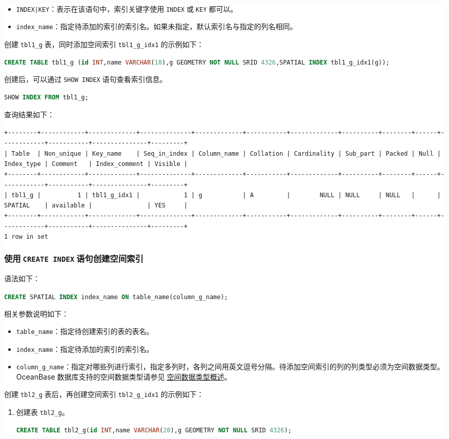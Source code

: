 * `INDEX|KEY`：表示在该语句中，索引关键字使用 `INDEX` 或 `KEY` 都可以。

* `index_name`：指定待添加的索引的索引名。如果未指定，默认索引名与指定的列名相同。

创建 `tbl1_g` 表，同时添加空间索引 `tbl1_g_idx1` 的示例如下：

```sql
CREATE TABLE tbl1_g (id INT,name VARCHAR(18),g GEOMETRY NOT NULL SRID 4326,SPATIAL INDEX tbl1_g_idx1(g));
```

创建后，可以通过 `SHOW INDEX` 语句查看索引信息。

```sql
SHOW INDEX FROM tbl1_g;
```

查询结果如下：

```shell
+--------+------------+-------------+--------------+-------------+-----------+-------------+----------+--------+------+------------+-----------+---------------+---------+
| Table  | Non_unique | Key_name    | Seq_in_index | Column_name | Collation | Cardinality | Sub_part | Packed | Null | Index_type | Comment   | Index_comment | Visible |
+--------+------------+-------------+--------------+-------------+-----------+-------------+----------+--------+------+------------+-----------+---------------+---------+
| tbl1_g |          1 | tbl1_g_idx1 |            1 | g           | A         |        NULL | NULL     | NULL   |      | SPATIAL    | available |               | YES     |
+--------+------------+-------------+--------------+-------------+-----------+-------------+----------+--------+------+------------+-----------+---------------+---------+
1 row in set
```

### 使用 `CREATE INDEX` 语句创建空间索引

语法如下：

```sql
CREATE SPATIAL INDEX index_name ON table_name(column_g_name);
```

相关参数说明如下：

* `table_name`：指定待创建索引的表的表名。

* `index_name`：指定待添加的索引的索引名。

* `column_g_name`：指定对哪些列进行索引，指定多列时，各列之间用英文逗号分隔。待添加空间索引的列的列类型必须为空间数据类型。OceanBase 数据库支持的空间数据类型请参见 [空间数据类型概述](../../../500.sql-reference/100.sql-syntax/200.common-tenant-of-mysql-mode/100.basic-elements-of-mysql-mode/100.data-type-of-mysql-mode/900.spatial-data-type-of-mysql-mode/100.spatial-data-type-overview-of-mysql-mode.md)。

创建 `tbl2_g` 表后，再创建空间索引 `tbl2_g_idx1` 的示例如下：

1. 创建表 `tbl2_g`。

   ```sql
   CREATE TABLE tbl2_g(id INT,name VARCHAR(20),g GEOMETRY NOT NULL SRID 4326);
   ```
